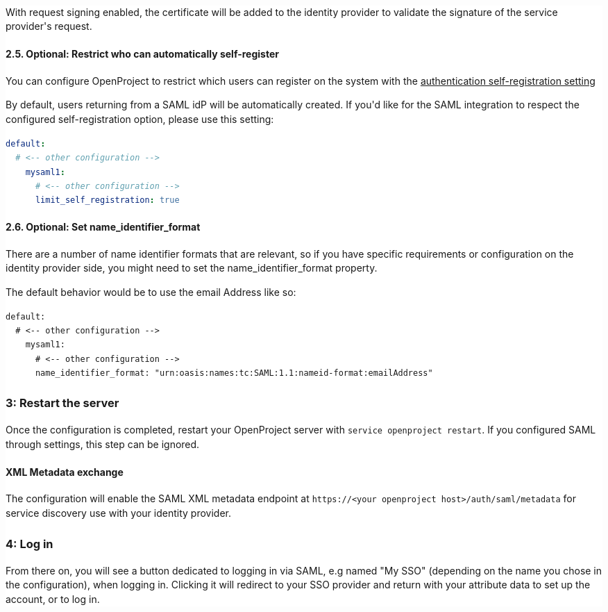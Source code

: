 With request signing enabled, the certificate will be added to the identity provider to validate the signature of the service provider's request.



#### 2.5. Optional: Restrict who can automatically self-register

You can configure OpenProject to restrict which users can register on the system with the [authentication self-registration setting](../authentication-settings)

 By default, users returning from a SAML idP will be automatically created. If you'd like for the SAML integration to respect the configured self-registration option, please use this setting:

```yaml
default:
  # <-- other configuration -->
    mysaml1:
      # <-- other configuration -->
      limit_self_registration: true
```


#### 2.6. Optional: Set name_identifier_format

There are a number of name identifier formats that are relevant, so if you have specific requirements or configuration on the identity provider side, you might need to set the name_identifier_format property.

The default behavior would be to use the email Address like so:

```
default:
  # <-- other configuration -->
    mysaml1:
      # <-- other configuration -->
      name_identifier_format: "urn:oasis:names:tc:SAML:1.1:nameid-format:emailAddress"
```

### 3: Restart the server

Once the configuration is completed, restart your OpenProject server with `service openproject restart`.  If you configured SAML through settings, this step can be ignored.

#### XML Metadata exchange

The configuration will enable the SAML XML metadata endpoint at `https://<your openproject host>/auth/saml/metadata`
for service discovery use with your identity provider.

### 4: Log in

From there on, you will see a button dedicated to logging in via SAML, e.g named "My SSO" (depending on the name you chose in the configuration), when logging in. Clicking it will redirect to your SSO provider and return with your attribute data to set up the account, or to log in.
